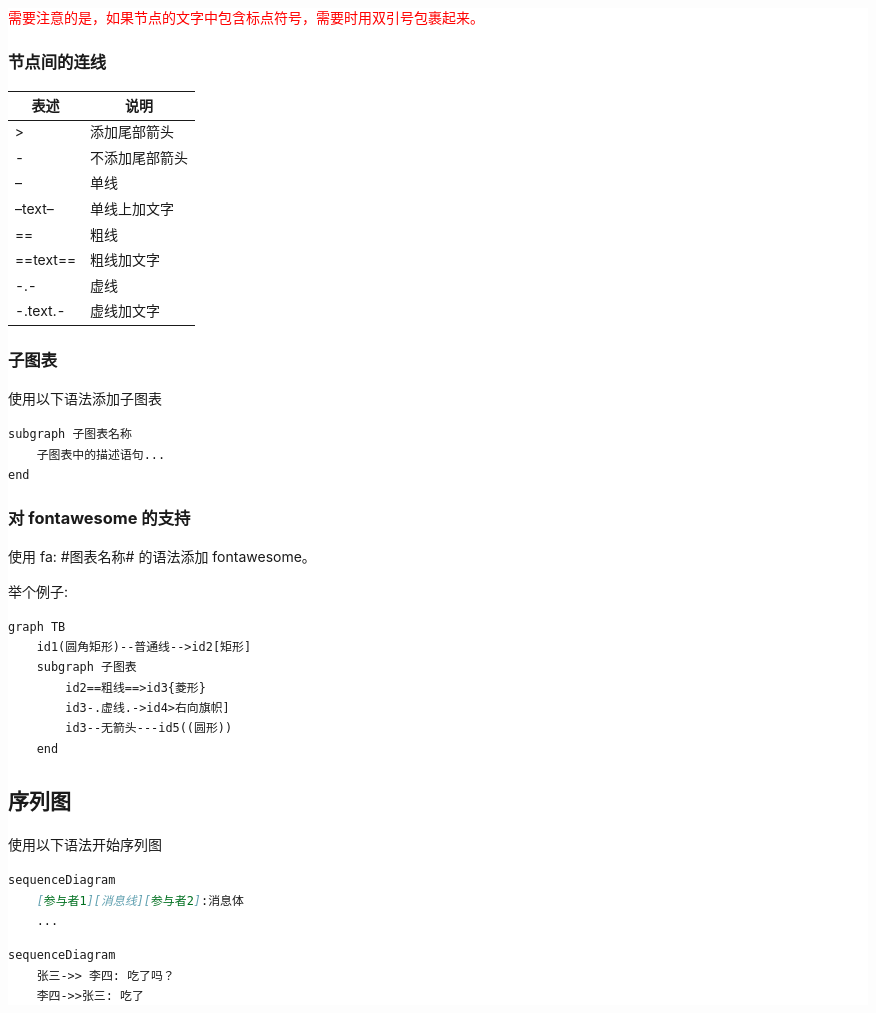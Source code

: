 <font color=red>需要注意的是，如果节点的文字中包含标点符号，需要时用双引号包裹起来。</font>

### 节点间的连线

表述     | 说明
---------|--------
>        | 添加尾部箭头
-        | 不添加尾部箭头
–        | 单线
–text–   | 单线上加文字
==       | 粗线
==text== | 粗线加文字
-.-      | 虚线
-.text.- | 虚线加文字

### 子图表

使用以下语法添加子图表

```markdown
subgraph 子图表名称
    子图表中的描述语句...
end
```

### 对 fontawesome 的支持

使用 fa: #图表名称# 的语法添加 fontawesome。

举个例子:

```mermaid
graph TB
    id1(圆角矩形)--普通线-->id2[矩形]
    subgraph 子图表
        id2==粗线==>id3{菱形}
        id3-.虚线.->id4>右向旗帜]
        id3--无箭头---id5((圆形))
    end
```

## 序列图

使用以下语法开始序列图

```markdown
sequenceDiagram
    [参与者1][消息线][参与者2]:消息体
    ...
```

```mermaid
sequenceDiagram
    张三->> 李四: 吃了吗？
    李四->>张三: 吃了
```
